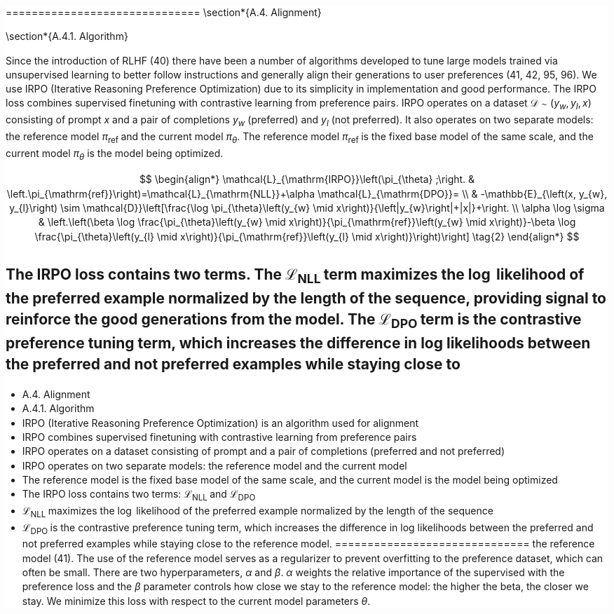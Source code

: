 
==============================
\section*{A.4. Alignment}

\section*{A.4.1. Algorithm}

Since the introduction of RLHF (40) there have been a number of algorithms developed to tune large models trained via unsupervised learning to better follow instructions and generally align their generations to user preferences (41, 42, 95, 96). We use IRPO (Iterative Reasoning Preference Optimization) due to its simplicity in implementation and good performance. The IRPO loss combines supervised finetuning with contrastive learning from preference pairs.
IRPO operates on a dataset $\mathcal{D} \sim\left(y_{w}, y_{l}, x\right)$ consisting of prompt $x$ and a pair of completions $y_{w}$ (preferred) and $y_{l}$ (not preferred). It also operates on two separate models: the reference model $\pi_{\text {ref }}$ and the current model $\pi_{\theta}$. The reference model $\pi_{\text {ref }}$ is the fixed base model of the same scale, and the current model $\pi_{\theta}$ is the model being optimized.

$$
\begin{align*}
\mathcal{L}_{\mathrm{IRPO}}\left(\pi_{\theta} ;\right. & \left.\pi_{\mathrm{ref}}\right)=\mathcal{L}_{\mathrm{NLL}}+\alpha \mathcal{L}_{\mathrm{DPO}}= \\
& -\mathbb{E}_{\left(x, y_{w}, y_{l}\right) \sim \mathcal{D}}\left[\frac{\log \pi_{\theta}\left(y_{w} \mid x\right)}{\left|y_{w}\right|+|x|}+\right. \\
\alpha \log \sigma & \left.\left(\beta \log \frac{\pi_{\theta}\left(y_{w} \mid x\right)}{\pi_{\mathrm{ref}}\left(y_{w} \mid x\right)}-\beta \log \frac{\pi_{\theta}\left(y_{l} \mid x\right)}{\pi_{\mathrm{ref}}\left(y_{l} \mid x\right)}\right)\right] \tag{2}
\end{align*}
$$

The IRPO loss contains two terms. The $\mathcal{L}_{\text {NLL }}$ term maximizes the $\log$ likelihood of the preferred example normalized by the length of the sequence, providing signal to reinforce the good generations from the model. The $\mathcal{L}_{\text {DPO }}$ term is the contrastive preference tuning term, which increases the difference in log likelihoods between the preferred and not preferred examples while staying close to
------------------------------
 - A.4. Alignment
- A.4.1. Algorithm
- IRPO (Iterative Reasoning Preference Optimization) is an algorithm used for alignment
- IRPO combines supervised finetuning with contrastive learning from preference pairs
- IRPO operates on a dataset consisting of prompt and a pair of completions (preferred and not preferred)
- IRPO operates on two separate models: the reference model and the current model
- The reference model is the fixed base model of the same scale, and the current model is the model being optimized
- The IRPO loss contains two terms: $\mathcal{L}_{\text {NLL }}$ and $\mathcal{L}_{\text {DPO }}$
- $\mathcal{L}_{\text {NLL }}$ maximizes the $\log$ likelihood of the preferred example normalized by the length of the sequence
- $\mathcal{L}_{\text {DPO }}$ is the contrastive preference tuning term, which increases the difference in log likelihoods between the preferred and not preferred examples while staying close to the reference model.
==============================
 the reference model (41). The use of the reference model serves as a regularizer to prevent overfitting to the preference dataset, which can often be small. There are two hyperparameters, $\alpha$ and $\beta$. $\alpha$ weights the relative importance of the supervised with the preference loss and the $\beta$ parameter controls how close we stay to the reference model: the higher the beta, the closer we stay. We minimize this loss with respect to the current model parameters $\theta$.
